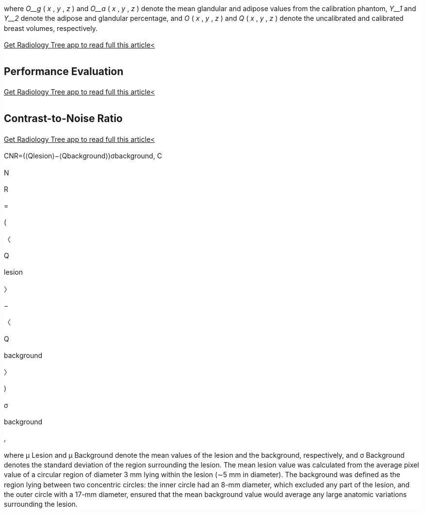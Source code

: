 
where _O__g_ ( _x_ , _y_ , _z_ ) and _O__a_ ( _x_ , _y_ , _z_ ) denote the mean glandular and adipose values from the calibration phantom, _Y__1_ and _Y__2_ denote the adipose and glandular percentage, and _O_ ( _x_ , _y_ , _z_ ) and _Q_ ( _x_ , _y_ , _z_ ) denote the uncalibrated and calibrated breast volumes, respectively.


[Get Radiology Tree app to read full this article<](https://clinicalpub.com/app)

## Performance Evaluation

[Get Radiology Tree app to read full this article<](https://clinicalpub.com/app)

## Contrast-to-Noise Ratio

[Get Radiology Tree app to read full this article<](https://clinicalpub.com/app)

CNR=(⟨Qlesion⟩−⟨Qbackground⟩)σbackground,
C

N

R

=

(

〈

Q

lesion

〉

−

〈

Q

background

〉

)

σ

background

,


where μ  Lesion and μ  Background denote the mean values of the lesion and the background, respectively, and σ  Background denotes the standard deviation of the region surrounding the lesion. The mean lesion value was calculated from the average pixel value of a circular region of diameter 3 mm lying within the lesion (∼5 mm in diameter). The background was defined as the region lying between two concentric circles: the inner circle had an 8-mm diameter, which excluded any part of the lesion, and the outer circle with a 17-mm diameter, ensured that the mean background value would average any large anatomic variations surrounding the lesion.
